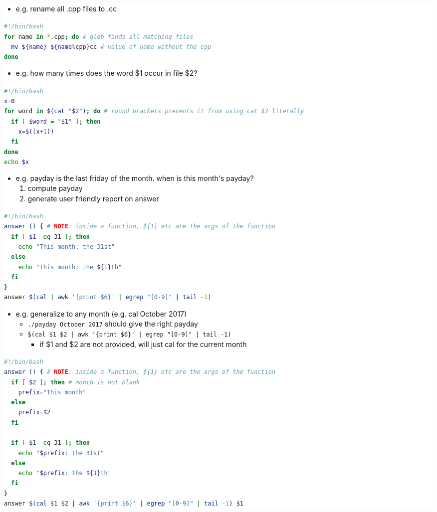 - e.g. rename all .cpp files to .cc

```bash
#!/bin/bash
for name in *.cpp; do # glob finds all matching files
  mv ${name} ${name%cpp}cc # value of name without the cpp
done
```

- e.g. how many times does the word $1 occur in file $2?

```bash
#!/bin/bash
x=0
for word in $(cat "$2"); do # round brackets prevents it from using cat $2 literally
  if [ $word = "$1" ]; then
    x=$((x+1))
  fi
done
echo $x
```

- e.g. payday is the last friday of the month. when is this month's payday?
  1. compute payday
  2. generate user friendly report on answer

```bash
#!/bin/bash
answer () { # NOTE: inside a function, ${1} etc are the args of the function
  if [ $1 -eq 31 ]; then
    echo "This month: the 31st"
  else
    echo "This month: the ${1}th"
  fi
}
answer $(cal | awk '{print $6}' | egrep "[0-9]" | tail -1)
```

- e.g. generalize to any month (e.g. cal October 2017)
  - `./payday October 2017` should give the right payday
  - `$(cal $1 $2 | awk '{print $6}' | egrep "[0-9]" | tail -1)`
    - if $1 and $2 are not provided, will just cal for the current month

```bash
#!/bin/bash
answer () { # NOTE: inside a function, ${1} etc are the args of the function
  if [ $2 ]; then # month is not blank
    prefix="This month"
  else
    prefix=$2
  fi

  if [ $1 -eq 31 ]; then
    echo "$prefix: the 31st"
  else
    echo "$prefix: the ${1}th"
  fi
}
answer $(cal $1 $2 | awk '{print $6}' | egrep "[0-9]" | tail -1) $1
```
